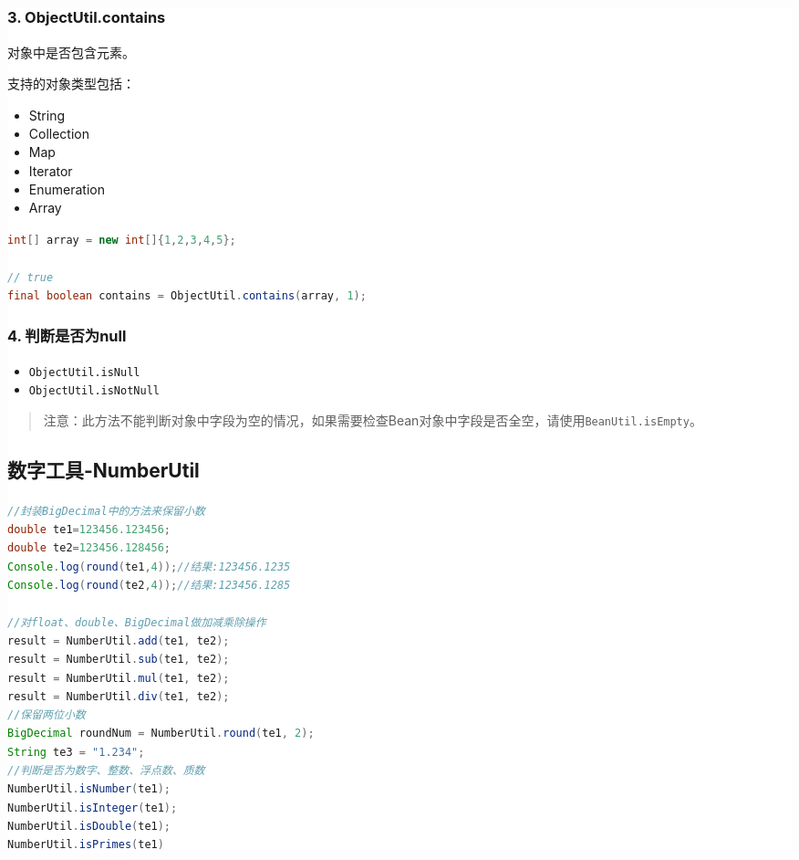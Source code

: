 

### 3. ObjectUtil.contains

对象中是否包含元素。

支持的对象类型包括：

- String
- Collection
- Map
- Iterator
- Enumeration
- Array

~~~java
int[] array = new int[]{1,2,3,4,5};

// true
final boolean contains = ObjectUtil.contains(array, 1);
~~~



### 4. 判断是否为null

- `ObjectUtil.isNull`
- `ObjectUtil.isNotNull`

> 注意：此方法不能判断对象中字段为空的情况，如果需要检查Bean对象中字段是否全空，请使用`BeanUtil.isEmpty`。



## 数字工具-NumberUtil

~~~java
//封装BigDecimal中的方法来保留小数
double te1=123456.123456;
double te2=123456.128456;
Console.log(round(te1,4));//结果:123456.1235
Console.log(round(te2,4));//结果:123456.1285

//对float、double、BigDecimal做加减乘除操作
result = NumberUtil.add(te1, te2);
result = NumberUtil.sub(te1, te2);
result = NumberUtil.mul(te1, te2);
result = NumberUtil.div(te1, te2);
//保留两位小数
BigDecimal roundNum = NumberUtil.round(te1, 2);
String te3 = "1.234";
//判断是否为数字、整数、浮点数、质数
NumberUtil.isNumber(te1);
NumberUtil.isInteger(te1);
NumberUtil.isDouble(te1);
NumberUtil.isPrimes(te1)
~~~
